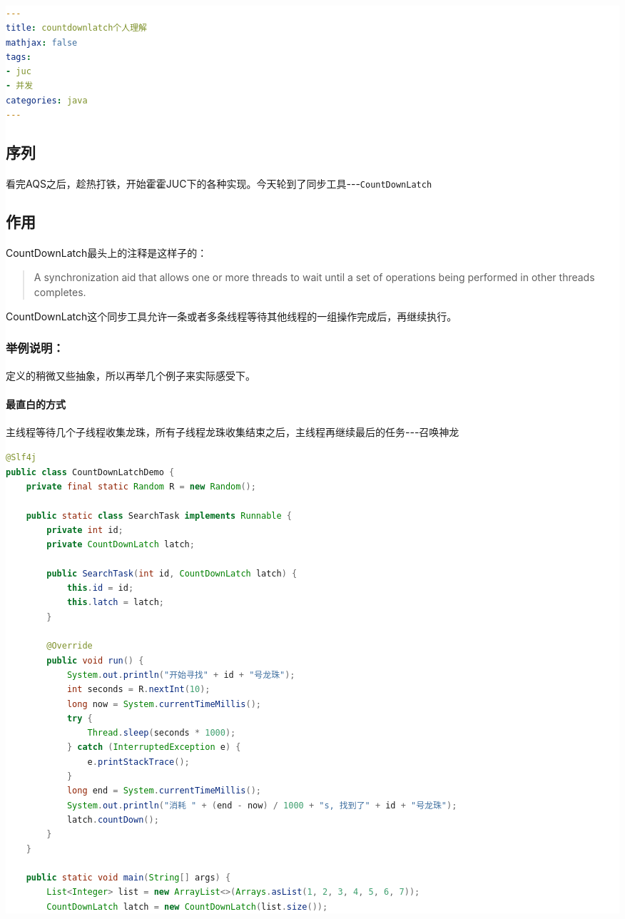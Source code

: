 ```yaml
---
title: countdownlatch个人理解
mathjax: false
tags: 
- juc
- 并发
categories: java
---
```


## 序列

看完AQS之后，趁热打铁，开始霍霍JUC下的各种实现。今天轮到了同步工具---`CountDownLatch`

## 作用

CountDownLatch最头上的注释是这样子的：

> A synchronization aid that allows one or more threads to wait until
> a set of operations being performed in other threads completes.

CountDownLatch这个同步工具允许一条或者多条线程等待其他线程的一组操作完成后，再继续执行。

### **举例说明：**

定义的稍微又些抽象，所以再举几个例子来实际感受下。

#### 最直白的方式

主线程等待几个子线程收集龙珠，所有子线程龙珠收集结束之后，主线程再继续最后的任务---召唤神龙

```java
@Slf4j
public class CountDownLatchDemo {
    private final static Random R = new Random();

    public static class SearchTask implements Runnable {
        private int id;
        private CountDownLatch latch;

        public SearchTask(int id, CountDownLatch latch) {
            this.id = id;
            this.latch = latch;
        }

        @Override
        public void run() {
            System.out.println("开始寻找" + id + "号龙珠");
            int seconds = R.nextInt(10);
            long now = System.currentTimeMillis();
            try {
                Thread.sleep(seconds * 1000);
            } catch (InterruptedException e) {
                e.printStackTrace();
            }
            long end = System.currentTimeMillis();
            System.out.println("消耗 " + (end - now) / 1000 + "s, 找到了" + id + "号龙珠");
            latch.countDown();
        }
    }

    public static void main(String[] args) {
        List<Integer> list = new ArrayList<>(Arrays.asList(1, 2, 3, 4, 5, 6, 7));
        CountDownLatch latch = new CountDownLatch(list.size());
```
